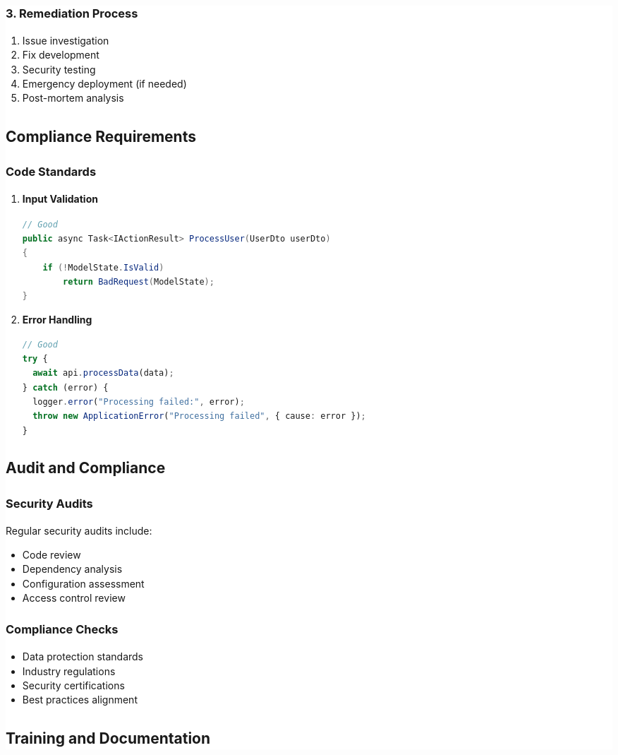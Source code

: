 ### 3. Remediation Process

1. Issue investigation
2. Fix development
3. Security testing
4. Emergency deployment (if needed)
5. Post-mortem analysis

## Compliance Requirements

### Code Standards

1. **Input Validation**

   ```csharp
   // Good
   public async Task<IActionResult> ProcessUser(UserDto userDto)
   {
       if (!ModelState.IsValid)
           return BadRequest(ModelState);
   }
   ```

2. **Error Handling**
   ```typescript
   // Good
   try {
     await api.processData(data);
   } catch (error) {
     logger.error("Processing failed:", error);
     throw new ApplicationError("Processing failed", { cause: error });
   }
   ```

## Audit and Compliance

### Security Audits

Regular security audits include:

- Code review
- Dependency analysis
- Configuration assessment
- Access control review

### Compliance Checks

- Data protection standards
- Industry regulations
- Security certifications
- Best practices alignment

## Training and Documentation
